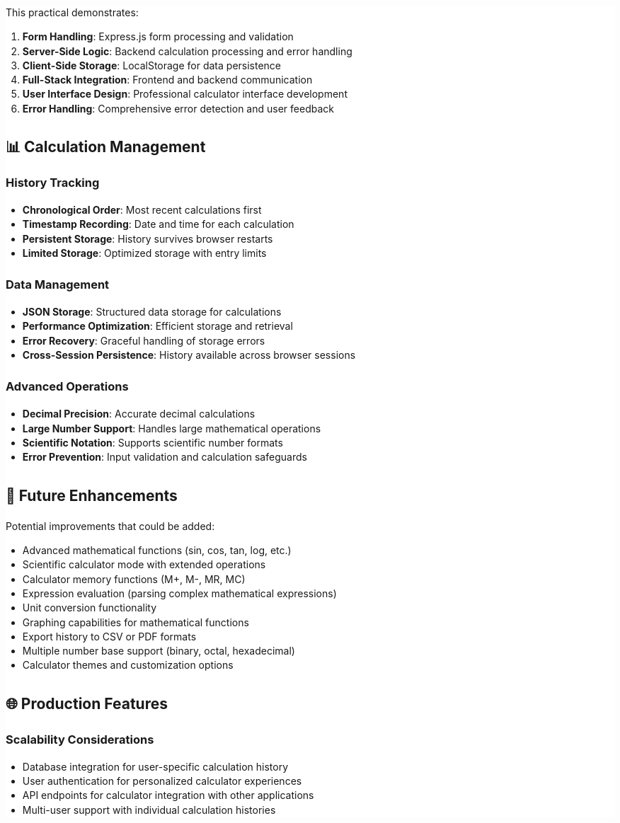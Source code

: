 This practical demonstrates:
1. **Form Handling**: Express.js form processing and validation
2. **Server-Side Logic**: Backend calculation processing and error handling
3. **Client-Side Storage**: LocalStorage for data persistence
4. **Full-Stack Integration**: Frontend and backend communication
5. **User Interface Design**: Professional calculator interface development
6. **Error Handling**: Comprehensive error detection and user feedback

## 📊 Calculation Management

### History Tracking
- **Chronological Order**: Most recent calculations first
- **Timestamp Recording**: Date and time for each calculation
- **Persistent Storage**: History survives browser restarts
- **Limited Storage**: Optimized storage with entry limits

### Data Management
- **JSON Storage**: Structured data storage for calculations
- **Performance Optimization**: Efficient storage and retrieval
- **Error Recovery**: Graceful handling of storage errors
- **Cross-Session Persistence**: History available across browser sessions

### Advanced Operations
- **Decimal Precision**: Accurate decimal calculations
- **Large Number Support**: Handles large mathematical operations
- **Scientific Notation**: Supports scientific number formats
- **Error Prevention**: Input validation and calculation safeguards

## 🔄 Future Enhancements

Potential improvements that could be added:
- Advanced mathematical functions (sin, cos, tan, log, etc.)
- Scientific calculator mode with extended operations
- Calculator memory functions (M+, M-, MR, MC)
- Expression evaluation (parsing complex mathematical expressions)
- Unit conversion functionality
- Graphing capabilities for mathematical functions
- Export history to CSV or PDF formats
- Multiple number base support (binary, octal, hexadecimal)
- Calculator themes and customization options

## 🌐 Production Features

### Scalability Considerations
- Database integration for user-specific calculation history
- User authentication for personalized calculator experiences
- API endpoints for calculator integration with other applications
- Multi-user support with individual calculation histories
